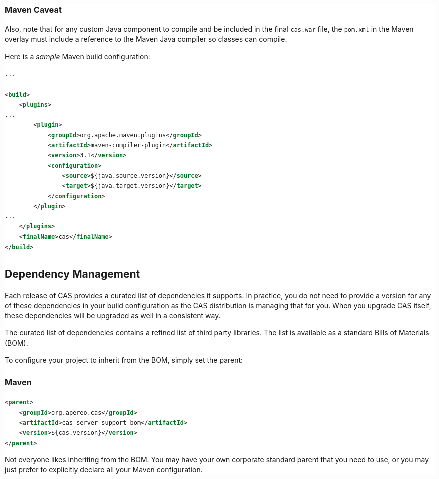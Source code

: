 ### Maven Caveat

Also, note that for any custom Java component to compile and be included in the final `cas.war` file, the `pom.xml` 
in the Maven overlay must include a reference to the Maven Java compiler so classes can compile. 

Here is a *sample* Maven build configuration:


```xml
...

<build>
    <plugins>
...
        <plugin>
            <groupId>org.apache.maven.plugins</groupId>
            <artifactId>maven-compiler-plugin</artifactId>
            <version>3.1</version>
            <configuration>
                <source>${java.source.version}</source>
                <target>${java.target.version}</target>
            </configuration>
        </plugin>
...
    </plugins>
    <finalName>cas</finalName>
</build>
```

## Dependency Management

Each release of CAS provides a curated list of dependencies it supports. In practice, you do not need to provide a version for any of 
these dependencies in your build configuration as the CAS distribution is managing that for you. When you upgrade CAS itself, 
these dependencies will be upgraded as well in a consistent way.

The curated list of dependencies contains a refined list of third party libraries. The list is available as a standard Bills of Materials (BOM).

To configure your project to inherit from the BOM, simply set the parent:

### Maven

```xml
<parent>
    <groupId>org.apereo.cas</groupId>
    <artifactId>cas-server-support-bom</artifactId>
    <version>${cas.version}</version>
</parent>
```

Not everyone likes inheriting from the BOM. 
You may have your own corporate standard parent that you need to use, 
or you may just prefer to explicitly declare all your Maven configuration.
